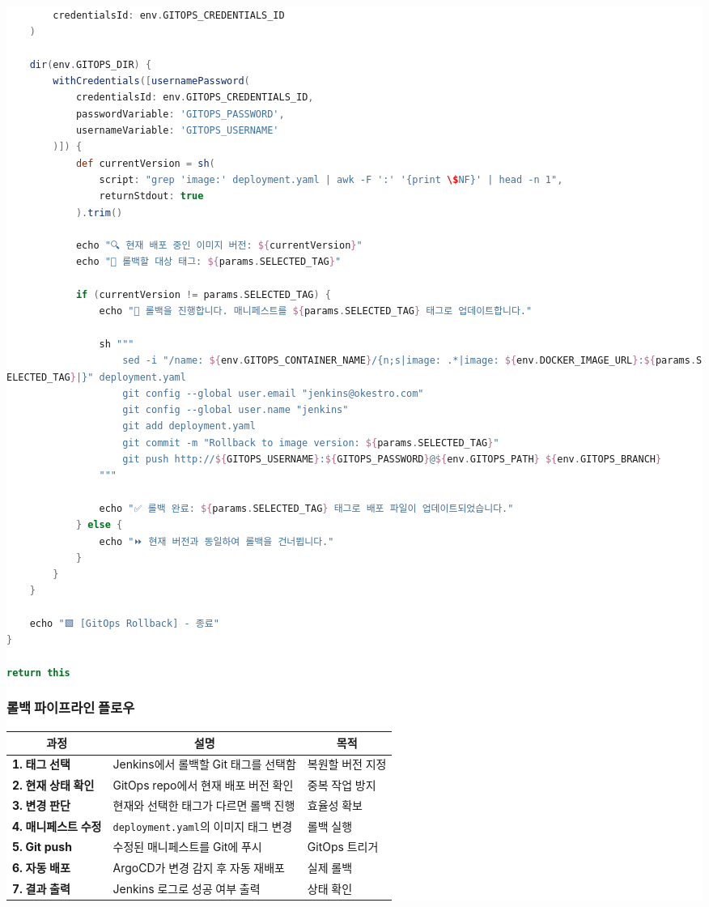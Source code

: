 ```groovy
        credentialsId: env.GITOPS_CREDENTIALS_ID
    )

    dir(env.GITOPS_DIR) {
        withCredentials([usernamePassword(
            credentialsId: env.GITOPS_CREDENTIALS_ID,
            passwordVariable: 'GITOPS_PASSWORD',
            usernameVariable: 'GITOPS_USERNAME'
        )]) {
            def currentVersion = sh(
                script: "grep 'image:' deployment.yaml | awk -F ':' '{print \$NF}' | head -n 1",
                returnStdout: true
            ).trim()

            echo "🔍 현재 배포 중인 이미지 버전: ${currentVersion}"
            echo "🎯 롤백할 대상 태그: ${params.SELECTED_TAG}"

            if (currentVersion != params.SELECTED_TAG) {
                echo "🔄 롤백을 진행합니다. 매니페스트를 ${params.SELECTED_TAG} 태그로 업데이트합니다."

                sh """
                    sed -i "/name: ${env.GITOPS_CONTAINER_NAME}/{n;s|image: .*|image: ${env.DOCKER_IMAGE_URL}:${params.SELECTED_TAG}|}" deployment.yaml
                    git config --global user.email "jenkins@okestro.com"
                    git config --global user.name "jenkins"
                    git add deployment.yaml
                    git commit -m "Rollback to image version: ${params.SELECTED_TAG}"
                    git push http://${GITOPS_USERNAME}:${GITOPS_PASSWORD}@${env.GITOPS_PATH} ${env.GITOPS_BRANCH}
                """

                echo "✅ 롤백 완료: ${params.SELECTED_TAG} 태그로 배포 파일이 업데이트되었습니다."
            } else {
                echo "⏩ 현재 버전과 동일하여 롤백을 건너뜁니다."
            }
        }
    }

    echo "🟩 [GitOps Rollback] - 종료"
}

return this
```

### 롤백 파이프라인 플로우

|과정|설명|목적|
|---|---|---|
|**1. 태그 선택**|Jenkins에서 롤백할 Git 태그를 선택함|복원할 버전 지정|
|**2. 현재 상태 확인**|GitOps repo에서 현재 배포 버전 확인|중복 작업 방지|
|**3. 변경 판단**|현재와 선택한 태그가 다르면 롤백 진행|효율성 확보|
|**4. 매니페스트 수정**|`deployment.yaml`의 이미지 태그 변경|롤백 실행|
|**5. Git push**|수정된 매니페스트를 Git에 푸시|GitOps 트리거|
|**6. 자동 배포**|ArgoCD가 변경 감지 후 자동 재배포|실제 롤백|
|**7. 결과 출력**|Jenkins 로그로 성공 여부 출력|상태 확인|

